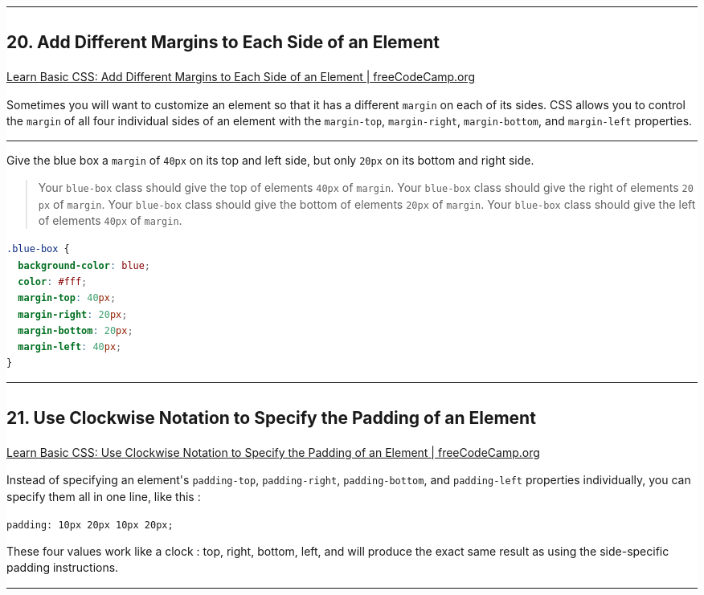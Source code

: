 -----



## 20. Add Different Margins to Each Side of an Element

[Learn Basic CSS: Add Different Margins to Each Side of an Element | freeCodeCamp.org](https://www.freecodecamp.org/learn/responsive-web-design/basic-css/add-different-margins-to-each-side-of-an-element)

Sometimes you will want to customize an element so that it has a different `margin` on each of its sides.
CSS allows you to control the `margin` of all four individual sides of an element with the `margin-top`, `margin-right`, `margin-bottom`, and `margin-left` properties.

------

Give the blue box a `margin` of `40px` on its top and left side, but only `20px` on its bottom and right side.

> Your `blue-box` class should give the top of elements `40px` of `margin`.
> Your `blue-box` class should give the right of elements `20px` of `margin`.
> Your `blue-box` class should give the bottom of elements `20px` of `margin`.
> Your `blue-box` class should give the left of elements `40px` of `margin`.

```css
.blue-box {
  background-color: blue;
  color: #fff;
  margin-top: 40px;
  margin-right: 20px;
  margin-bottom: 20px;
  margin-left: 40px;
}
```

-----



## 21. Use Clockwise Notation to Specify the Padding of an Element

[Learn Basic CSS: Use Clockwise Notation to Specify the Padding of an Element | freeCodeCamp.org](https://www.freecodecamp.org/learn/responsive-web-design/basic-css/use-clockwise-notation-to-specify-the-padding-of-an-element)

Instead of specifying an element's `padding-top`, `padding-right`, `padding-bottom`, and `padding-left` properties individually, you can specify them all in one line, like this :

`padding: 10px 20px 10px 20px;`

These four values work like a clock : top, right, bottom, left, and will produce the exact same result as using the side-specific padding instructions.

------
